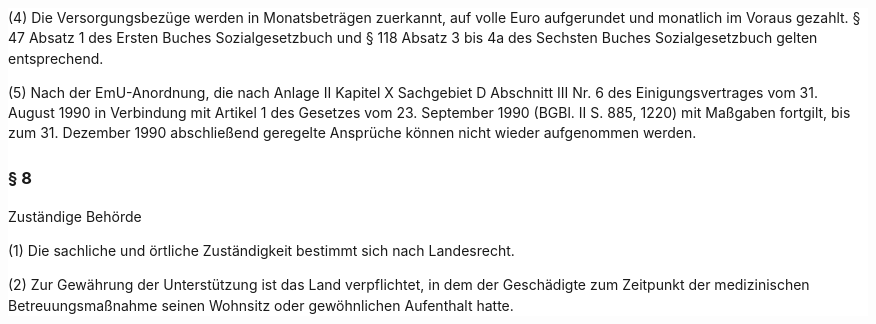 </div>

<div class="jurAbsatz">

(4) Die Versorgungsbezüge werden in Monatsbeträgen zuerkannt, auf volle
Euro aufgerundet und monatlich im Voraus gezahlt. § 47 Absatz 1 des
Ersten Buches Sozialgesetzbuch und § 118 Absatz 3 bis 4a des Sechsten
Buches Sozialgesetzbuch gelten entsprechend.

</div>

<div class="jurAbsatz">

(5) Nach der EmU-Anordnung, die nach Anlage II Kapitel X Sachgebiet D
Abschnitt III Nr. 6 des Einigungsvertrages vom 31. August 1990 in
Verbindung mit Artikel 1 des Gesetzes vom 23. September 1990 (BGBl. II
S. 885, 1220) mit Maßgaben fortgilt, bis zum 31. Dezember 1990
abschließend geregelte Ansprüche können nicht wieder aufgenommen
werden.

</div>

</div>

</div>

</div>

<span id="BJNR099000994BJNE000901377.html"></span>

### § 8  
Zuständige Behörde

<div>

<div class="jnhtml">

<div>

<div class="jurAbsatz">

(1) Die sachliche und örtliche Zuständigkeit bestimmt sich nach
Landesrecht.

</div>

<div class="jurAbsatz">

(2) Zur Gewährung der Unterstützung ist das Land verpflichtet, in dem
der Geschädigte zum Zeitpunkt der medizinischen Betreuungsmaßnahme
seinen Wohnsitz oder gewöhnlichen Aufenthalt hatte.

</div>

</div>

</div>

</div>

<span id="BJNR099000994BJNE001001377.html"></span>
